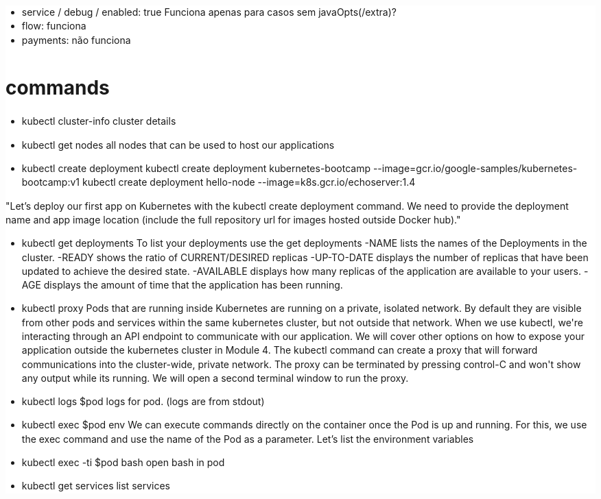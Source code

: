 - service / debug / enabled: true
Funciona apenas para casos sem javaOpts(/extra)?
- flow: funciona
- payments: não funciona

# commands
- kubectl cluster-info
cluster details

- kubectl get nodes
all nodes that can be used to host our applications

- kubectl create deployment
kubectl create deployment kubernetes-bootcamp --image=gcr.io/google-samples/kubernetes-bootcamp:v1
kubectl create deployment hello-node --image=k8s.gcr.io/echoserver:1.4

"Let’s deploy our first app on Kubernetes with the kubectl create deployment command. We need to provide the deployment name and app image location (include the full repository url for images hosted outside Docker hub)."

- kubectl get deployments
To list your deployments use the get deployments
 -NAME lists the names of the Deployments in the cluster.
 -READY shows the ratio of CURRENT/DESIRED replicas
 -UP-TO-DATE displays the number of replicas that have been updated to achieve the desired state.
 -AVAILABLE displays how many replicas of the application are available to your users.
 -AGE displays the amount of time that the application has been running.

- kubectl proxy
Pods that are running inside Kubernetes are running on a private, isolated network. By default they are visible from other pods and services within the same kubernetes cluster, but not outside that network. When we use kubectl, we're interacting through an API endpoint to communicate with our application.
We will cover other options on how to expose your application outside the kubernetes cluster in Module 4.
The kubectl command can create a proxy that will forward communications into the cluster-wide, private network. The proxy can be terminated by pressing control-C and won't show any output while its running.
We will open a second terminal window to run the proxy.

- kubectl logs $pod
logs for pod. (logs are from stdout)

- kubectl exec $pod env
We can execute commands directly on the container once the Pod is up and running. For this, we use the exec command and use the name of the Pod as a parameter.
Let’s list the environment variables

- kubectl exec -ti $pod bash
open bash in pod

- kubectl get services
list services
